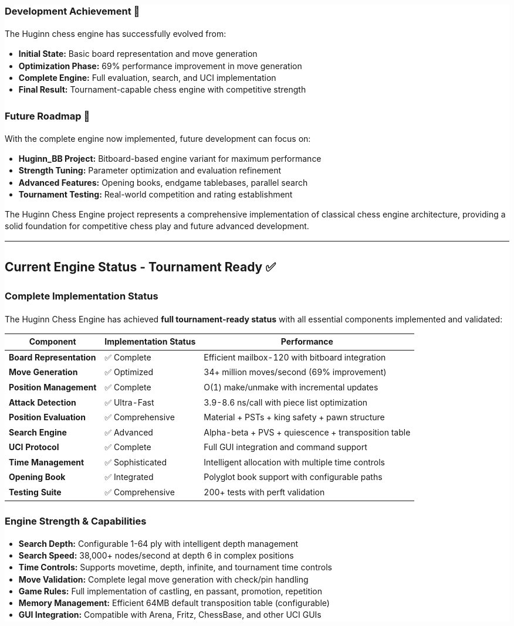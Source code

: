 ### **Development Achievement** 🎯

The Huginn chess engine has successfully evolved from:
- **Initial State:** Basic board representation and move generation
- **Optimization Phase:** 69% performance improvement in move generation
- **Complete Engine:** Full evaluation, search, and UCI implementation
- **Final Result:** Tournament-capable chess engine with competitive strength

### **Future Roadmap** 🔮

With the complete engine now implemented, future development can focus on:
- **Huginn_BB Project:** Bitboard-based engine variant for maximum performance
- **Strength Tuning:** Parameter optimization and evaluation refinement  
- **Advanced Features:** Opening books, endgame tablebases, parallel search
- **Tournament Testing:** Real-world competition and rating establishment

The Huginn Chess Engine project represents a comprehensive implementation of classical chess engine architecture, providing a solid foundation for competitive chess play and future advanced development.

---

## Current Engine Status - Tournament Ready ✅

### **Complete Implementation Status**

The Huginn Chess Engine has achieved **full tournament-ready status** with all essential components implemented and validated:

| Component | Implementation Status | Performance |
|-----------|----------------------|-------------|
| **Board Representation** | ✅ Complete | Efficient mailbox-120 with bitboard integration |
| **Move Generation** | ✅ Optimized | 34+ million moves/second (69% improvement) |
| **Position Management** | ✅ Complete | O(1) make/unmake with incremental updates |
| **Attack Detection** | ✅ Ultra-Fast | 3.9-8.6 ns/call with piece list optimization |
| **Position Evaluation** | ✅ Comprehensive | Material + PSTs + king safety + pawn structure |
| **Search Engine** | ✅ Advanced | Alpha-beta + PVS + quiescence + transposition table |
| **UCI Protocol** | ✅ Complete | Full GUI integration and command support |
| **Time Management** | ✅ Sophisticated | Intelligent allocation with multiple time controls |
| **Opening Book** | ✅ Integrated | Polyglot book support with configurable paths |
| **Testing Suite** | ✅ Comprehensive | 200+ tests with perft validation |

### **Engine Strength & Capabilities**

- **Search Depth:** Configurable 1-64 ply with intelligent depth management
- **Search Speed:** 38,000+ nodes/second at depth 6 in complex positions
- **Time Controls:** Supports movetime, depth, infinite, and tournament time controls
- **Move Validation:** Complete legal move generation with check/pin handling
- **Game Rules:** Full implementation of castling, en passant, promotion, repetition
- **Memory Management:** Efficient 64MB default transposition table (configurable)
- **GUI Integration:** Compatible with Arena, Fritz, ChessBase, and other UCI GUIs
